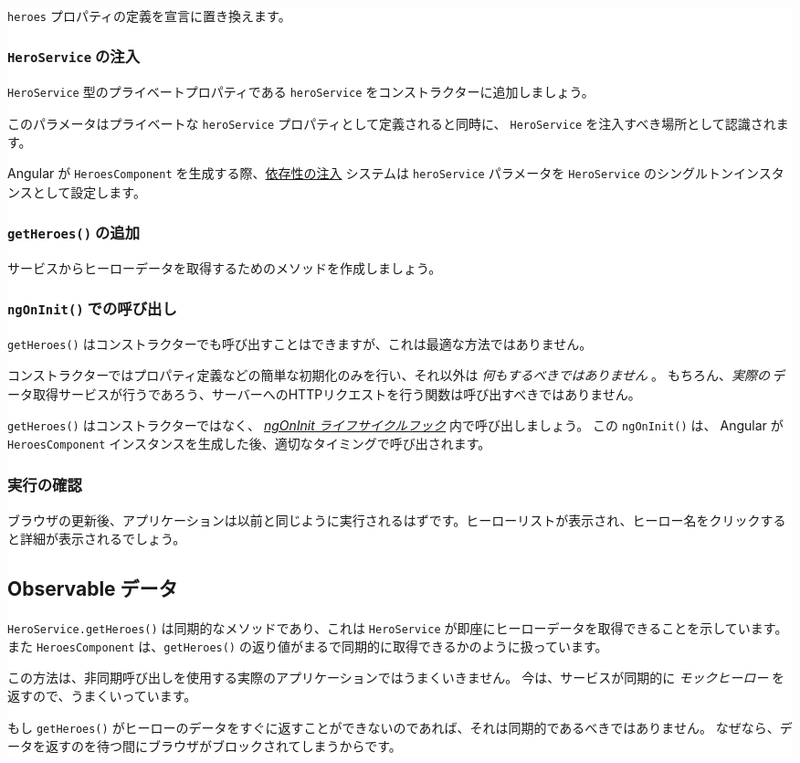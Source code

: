 `heroes` プロパティの定義を宣言に置き換えます。

<code-example header="src/app/heroes/heroes.component.ts" path="toh-pt4/src/app/heroes/heroes.component.ts" region="heroes"></code-example>

<a id="inject"></a>

### `HeroService` の注入

`HeroService` 型のプライベートプロパティである `heroService` をコンストラクターに追加しましょう。

<code-example header="src/app/heroes/heroes.component.ts" path="toh-pt4/src/app/heroes/heroes.component.1.ts" region="ctor"></code-example>

このパラメータはプライベートな `heroService` プロパティとして定義されると同時に、 `HeroService` を注入すべき場所として認識されます。

Angular が `HeroesComponent` を生成する際、[依存性の注入](guide/dependency-injection) システムは `heroService` パラメータを `HeroService` のシングルトンインスタンスとして設定します。

### `getHeroes()` の追加

サービスからヒーローデータを取得するためのメソッドを作成しましょう。

<code-example header="src/app/heroes/heroes.component.ts" path="toh-pt4/src/app/heroes/heroes.component.1.ts" region="getHeroes"></code-example>

<a id="oninit"></a>

### `ngOnInit()` での呼び出し

`getHeroes()` はコンストラクターでも呼び出すことはできますが、これは最適な方法ではありません。

コンストラクターではプロパティ定義などの簡単な初期化のみを行い、それ以外は _何もするべきではありません_ 。
もちろん、_実際の_ データ取得サービスが行うであろう、サーバーへのHTTPリクエストを行う関数は呼び出すべきではありません。

`getHeroes()` はコンストラクターではなく、 [*ngOnInit ライフサイクルフック*](guide/lifecycle-hooks) 内で呼び出しましょう。
この `ngOnInit()` は、 Angular が `HeroesComponent` インスタンスを生成した後、適切なタイミングで呼び出されます。

<code-example header="src/app/heroes/heroes.component.ts" path="toh-pt4/src/app/heroes/heroes.component.ts" region="ng-on-init"></code-example>

### 実行の確認

ブラウザの更新後、アプリケーションは以前と同じように実行されるはずです。ヒーローリストが表示され、ヒーロー名をクリックすると詳細が表示されるでしょう。

## Observable データ

`HeroService.getHeroes()` は同期的なメソッドであり、これは `HeroService` が即座にヒーローデータを取得できることを示しています。
また `HeroesComponent` は、`getHeroes()` の返り値がまるで同期的に取得できるかのように扱っています。

<code-example header="src/app/heroes/heroes.component.ts" path="toh-pt4/src/app/heroes/heroes.component.1.ts" region="get-heroes"></code-example>

この方法は、非同期呼び出しを使用する実際のアプリケーションではうまくいきません。
今は、サービスが同期的に *モックヒーロー* を返すので、うまくいっています。

もし `getHeroes()` がヒーローのデータをすぐに返すことができないのであれば、それは同期的であるべきではありません。
なぜなら、データを返すのを待つ間にブラウザがブロックされてしまうからです。
